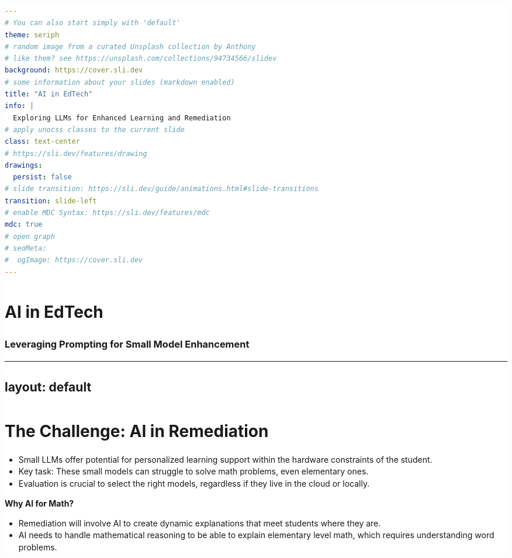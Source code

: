 ```yaml
---
# You can also start simply with 'default'
theme: seriph
# random image from a curated Unsplash collection by Anthony
# like them? see https://unsplash.com/collections/94734566/slidev
background: https://cover.sli.dev
# some information about your slides (markdown enabled)
title: "AI in EdTech"
info: |
  Exploring LLMs for Enhanced Learning and Remediation
# apply unocss classes to the current slide
class: text-center
# https://sli.dev/features/drawing
drawings:
  persist: false
# slide transition: https://sli.dev/guide/animations.html#slide-transitions
transition: slide-left
# enable MDC Syntax: https://sli.dev/features/mdc
mdc: true
# open graph
# seoMeta:
#  ogImage: https://cover.sli.dev
---
```


# AI in EdTech

### Leveraging Prompting for Small Model Enhancement

<div class="abs-br m-6 text-xl">
  <carbon:presentation-file />
</div>

---
layout: default
---

# The Challenge: AI in Remediation

- Small LLMs offer potential for personalized learning support within the hardware constraints of the student.
- Key task: These small models can struggle to solve math problems, even elementary ones.
- Evaluation is crucial to select the right models, regardless if they live in the cloud or locally.

**Why AI for Math?**

  - Remediation will involve AI to create dynamic explanations that meet students where they are.
  - AI needs to handle mathematical reasoning to be able to explain elementary level math, which requires understanding word problems.

